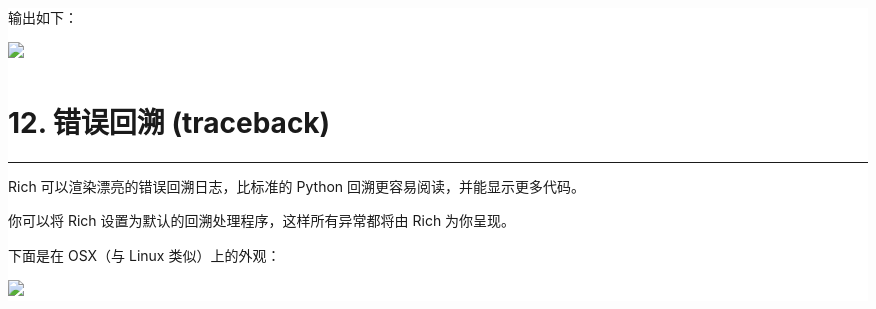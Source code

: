 输出如下：

![](https://mmbiz.qpic.cn/mmbiz_png/h6NqozYcCQ6L2Gk0nCkTAIxiayWzBw4RegicaIib6ZyAasRcbvweGbVygoEO9yG8g18nqAoKZbUv28xEDYwaho4sQ/640?wx_fmt=png)

# 12. 错误回溯 (traceback)
----------------------

Rich 可以渲染漂亮的错误回溯日志，比标准的 Python 回溯更容易阅读，并能显示更多代码。

你可以将 Rich 设置为默认的回溯处理程序，这样所有异常都将由 Rich 为你呈现。

下面是在 OSX（与 Linux 类似）上的外观：

![](https://mmbiz.qpic.cn/mmbiz_png/h6NqozYcCQ6L2Gk0nCkTAIxiayWzBw4ReDQXwukicXhzxm7tZtrYR0ha03MQD85s7C0icHzLTJ4HichmOASQQbaeqA/640?wx_fmt=png)